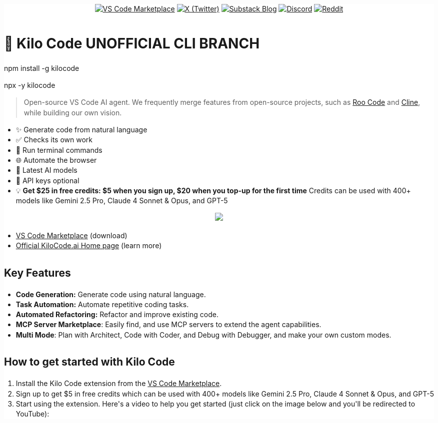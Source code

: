 <p align="center">
  <a href="https://marketplace.visualstudio.com/items?itemName=kilocode.Kilo-Code"><img src="https://img.shields.io/visual-studio-marketplace/v/kilocode.Kilo-Code.svg?label=VS%20Code%20Marketplace" alt="VS Code Marketplace"></a>
  <a href="https://x.com/kilo_code"><img src="https://img.shields.io/twitter/follow/kilo_code?style=flat&logo=x&color=555" alt="X (Twitter)"></a>
  <a href="https://blog.kilocode.ai"><img src="https://img.shields.io/badge/Blog-555?style=flat&logo=substack&logoColor=white" alt="Substack Blog"></a>
  <a href="https://kilocode.ai/discord"><img src="https://img.shields.io/discord/1349288496988160052?style=flat&logo=discord&logoColor=white" alt="Discord"></a>
  <a href="https://www.reddit.com/r/kilocode/"><img src="https://img.shields.io/reddit/subreddit-subscribers/kilocode?style=flat&logo=reddit&logoColor=white" alt="Reddit"></a>
</p>

# 🚀 Kilo Code UNOFFICIAL CLI BRANCH 

<p>npm install -g kilocode</p>
<p>npx -y kilocode</p>


> Open-source VS Code AI agent. We frequently merge features from open-source projects, such as [Roo Code](https://github.com/RooVetGit/Roo-Code) and [Cline](https://github.com/cline/cline), while building our own vision.

- ✨ Generate code from natural language
- ✅ Checks its own work
- 🧪 Run terminal commands
- 🌐 Automate the browser
- 🤖 Latest AI models
- 🎁 API keys optional
- 💡 **Get $25 in free credits: $5 when you sign up, $20 when you top-up for the first time** Credits can be used with 400+ models like Gemini 2.5 Pro, Claude 4 Sonnet & Opus, and GPT-5

<p align="center">
  <img src="https://raw.githubusercontent.com/Kilo-Org/kilocode/refs/heads/main/kilo.gif" width="100%" />
</p>

- [VS Code Marketplace](https://kilocode.ai/vscode-marketplace?utm_source=Readme) (download)
- [Official KiloCode.ai Home page](https://kilocode.ai) (learn more)

## Key Features

- **Code Generation:** Generate code using natural language.
- **Task Automation:** Automate repetitive coding tasks.
- **Automated Refactoring:** Refactor and improve existing code.
- **MCP Server Marketplace**: Easily find, and use MCP servers to extend the agent capabilities.
- **Multi Mode**: Plan with Architect, Code with Coder, and Debug with Debugger, and make your own custom modes.

## How to get started with Kilo Code

1.  Install the Kilo Code extension from the [VS Code Marketplace](https://marketplace.visualstudio.com/items?itemName=kilocode.Kilo-Code).
2.  Sign up to get $5 in free credits which can be used with 400+ models like Gemini 2.5 Pro, Claude 4 Sonnet & Opus, and GPT-5
3.  Start using the extension. Here's a video to help you get started (just click on the image below and you'll be redirected to YouTube):
